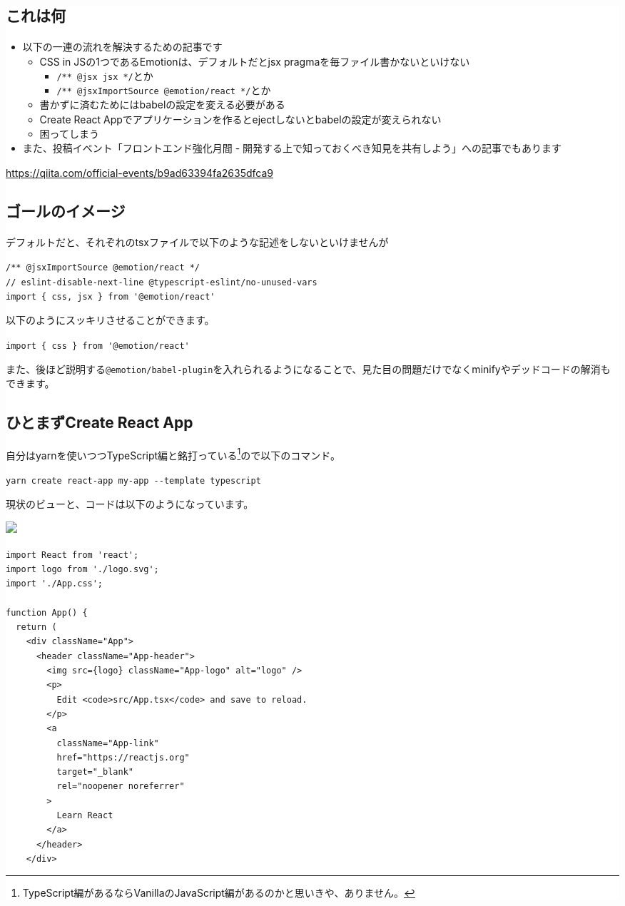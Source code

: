 
## これは何

- 以下の一連の流れを解決するための記事です
    - CSS in JSの1つであるEmotionは、デフォルトだとjsx pragmaを毎ファイル書かないといけない
        - `/** @jsx jsx */`とか
        - `/** @jsxImportSource @emotion/react */`とか
    - 書かずに済むためにはbabelの設定を変える必要がある
    - Create React Appでアプリケーションを作るとejectしないとbabelの設定が変えられない
    - 困ってしまう
- また、投稿イベント「フロントエンド強化月間 - 開発する上で知っておくべき知見を共有しよう」への記事でもあります

https://qiita.com/official-events/b9ad63394fa2635dfca9

## ゴールのイメージ

デフォルトだと、それぞれのtsxファイルで以下のような記述をしないといけませんが

```tsx
/** @jsxImportSource @emotion/react */
// eslint-disable-next-line @typescript-eslint/no-unused-vars
import { css, jsx } from '@emotion/react'
```

以下のようにスッキリさせることができます。

```tsx
import { css } from '@emotion/react'
```

また、後ほど説明する`@emotion/babel-plugin`を入れられるようになることで、見た目の問題だけでなくminifyやデッドコードの解消もできます。


## ひとまずCreate React App

自分はyarnを使いつつTypeScript編と銘打っている[^1]ので以下のコマンド。

[^1]: TypeScript編があるならVanillaのJavaScript編があるのかと思いきや、ありません。

```shell
yarn create react-app my-app --template typescript
```

現状のビューと、コードは以下のようになっています。

![](https://qiita-image-store.s3.ap-northeast-1.amazonaws.com/0/214677/6ef4d752-ebc5-e369-79ed-c252b70fa616.png)

```tsx:App.tsx
import React from 'react';
import logo from './logo.svg';
import './App.css';

function App() {
  return (
    <div className="App">
      <header className="App-header">
        <img src={logo} className="App-logo" alt="logo" />
        <p>
          Edit <code>src/App.tsx</code> and save to reload.
        </p>
        <a
          className="App-link"
          href="https://reactjs.org"
          target="_blank"
          rel="noopener noreferrer"
        >
          Learn React
        </a>
      </header>
    </div>
```